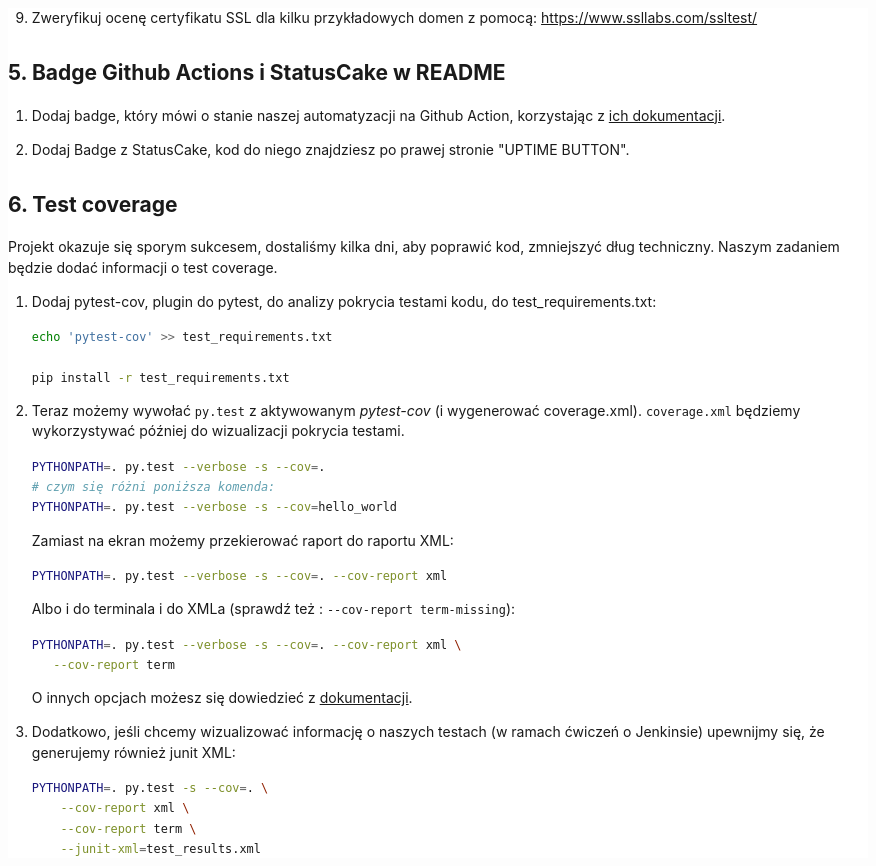 9. Zweryfikuj ocenę certyfikatu SSL dla kilku przykładowych domen z pomocą: https://www.ssllabs.com/ssltest/

## 5. Badge Github Actions i StatusCake w README

1. Dodaj badge, który mówi o stanie naszej automatyzacji na Github Action, korzystając z [ich dokumentacji](https://docs.github.com/en/actions/monitoring-and-troubleshooting-workflows/adding-a-workflow-status-badge).

2. Dodaj Badge z StatusCake, kod do niego znajdziesz po prawej stronie "UPTIME BUTTON".

## 6. Test coverage

Projekt okazuje się sporym sukcesem, dostaliśmy kilka dni, aby poprawić kod, zmniejszyć dług techniczny. Naszym zadaniem będzie dodać informacji o test coverage.

1. Dodaj pytest-cov, plugin do pytest, do analizy pokrycia testami kodu, do test_requirements.txt:

   ```bash
   echo 'pytest-cov' >> test_requirements.txt

   pip install -r test_requirements.txt
   ```

2. Teraz możemy wywołać `py.test` z aktywowanym *pytest-cov* (i wygenerować coverage.xml). `coverage.xml` będziemy wykorzystywać później do wizualizacji pokrycia testami.

   ```bash
   PYTHONPATH=. py.test --verbose -s --cov=.
   # czym się różni poniższa komenda:
   PYTHONPATH=. py.test --verbose -s --cov=hello_world
   ```

   Zamiast na ekran możemy przekierować raport do raportu XML:

   ```bash
   PYTHONPATH=. py.test --verbose -s --cov=. --cov-report xml
   ````

   Albo i do terminala i do XMLa (sprawdź też : `--cov-report term-missing`):

   ```bash
   PYTHONPATH=. py.test --verbose -s --cov=. --cov-report xml \
      --cov-report term
   ```

   O innych opcjach możesz się dowiedzieć z [dokumentacji](  https://pytest-cov.readthedocs.io/en/latest/reporting.html).

3. Dodatkowo, jeśli chcemy wizualizować informację o naszych testach (w ramach ćwiczeń o Jenkinsie) upewnijmy się, że generujemy również junit XML:

   ```bash
   PYTHONPATH=. py.test -s --cov=. \
       --cov-report xml \
       --cov-report term \
       --junit-xml=test_results.xml
   ```
